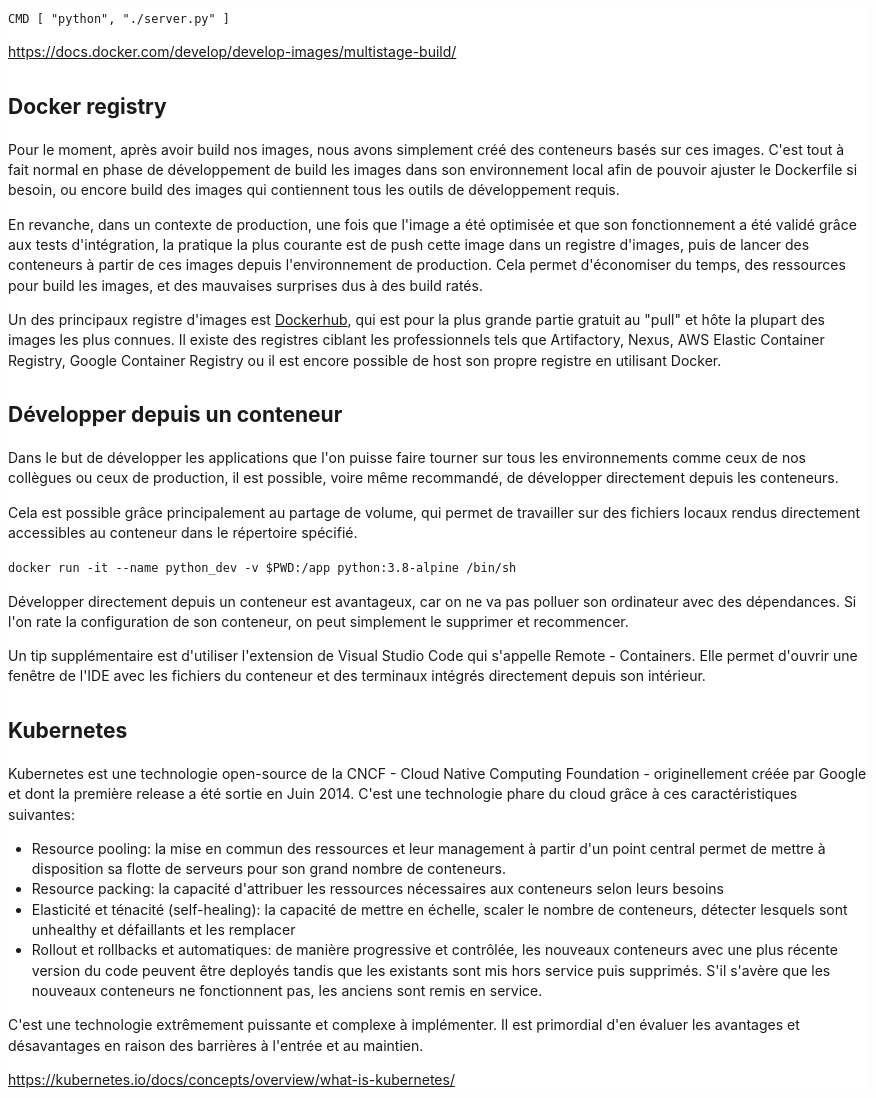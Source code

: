 ```
CMD [ "python", "./server.py" ]
```

https://docs.docker.com/develop/develop-images/multistage-build/

## Docker registry

Pour le moment, après avoir build nos images, nous avons simplement créé des conteneurs basés sur ces images. C'est tout à fait normal en phase de développement de build les images dans son environnement local afin de pouvoir ajuster le Dockerfile si besoin, ou encore build des images qui contiennent tous les outils de développement requis.

En revanche, dans un contexte de production, une fois que l'image a été optimisée et que son fonctionnement a été validé grâce aux tests d'intégration, la pratique la plus courante est de push cette image dans un registre d'images, puis de lancer des conteneurs à partir de ces images depuis l'environnement de production. Cela permet d'économiser du temps, des ressources pour build les images, et des mauvaises surprises dus à des build ratés.

Un des principaux registre d'images est [Dockerhub](https://hub.docker.com/), qui est pour la plus grande partie gratuit au "pull" et hôte la plupart des images les plus connues. Il existe des registres ciblant les professionnels tels que Artifactory, Nexus, AWS Elastic Container Registry, Google Container Registry ou il est encore possible de host son propre registre en utilisant Docker.

## Développer depuis un conteneur

Dans le but de développer les applications que l'on puisse faire tourner sur tous les environnements comme ceux de nos collègues ou ceux de production, il est possible, voire même recommandé, de développer directement depuis les conteneurs.

Cela est possible grâce principalement au partage de volume, qui permet de travailler sur des fichiers locaux rendus directement accessibles au conteneur dans le répertoire spécifié.
```
docker run -it --name python_dev -v $PWD:/app python:3.8-alpine /bin/sh
```

Développer directement depuis un conteneur est avantageux, car on ne va pas polluer son ordinateur avec des dépendances. Si l'on rate la configuration de son conteneur, on peut simplement le supprimer et recommencer.

Un tip supplémentaire est d'utiliser l'extension de Visual Studio Code qui s'appelle Remote - Containers. Elle permet d'ouvrir une fenêtre de l'IDE avec les fichiers du conteneur et des terminaux intégrés directement depuis son intérieur.

## Kubernetes

Kubernetes est une technologie open-source de la CNCF - Cloud Native Computing Foundation - originellement créée par Google et dont la première release a été sortie en Juin 2014. C'est une technologie phare du cloud grâce à ces caractéristiques suivantes:

- Resource pooling: la mise en commun des ressources et leur management à partir d'un point central permet de mettre à disposition sa flotte de serveurs pour son grand nombre de conteneurs.
- Resource packing: la capacité d'attribuer les ressources nécessaires aux conteneurs selon leurs besoins
- Elasticité et ténacité (self-healing): la capacité de mettre en échelle, scaler le nombre de conteneurs, détecter lesquels sont unhealthy et défaillants et les remplacer
- Rollout et rollbacks et automatiques: de manière progressive et contrôlée, les nouveaux conteneurs avec une plus récente version du code peuvent être deployés tandis que les existants sont mis hors service puis supprimés. S'il s'avère que les nouveaux conteneurs ne fonctionnent pas, les anciens sont remis en service.

C'est une technologie extrêmement puissante et complexe à implémenter. Il est primordial d'en évaluer les avantages et désavantages en raison des barrières à l'entrée et au maintien.

https://kubernetes.io/docs/concepts/overview/what-is-kubernetes/